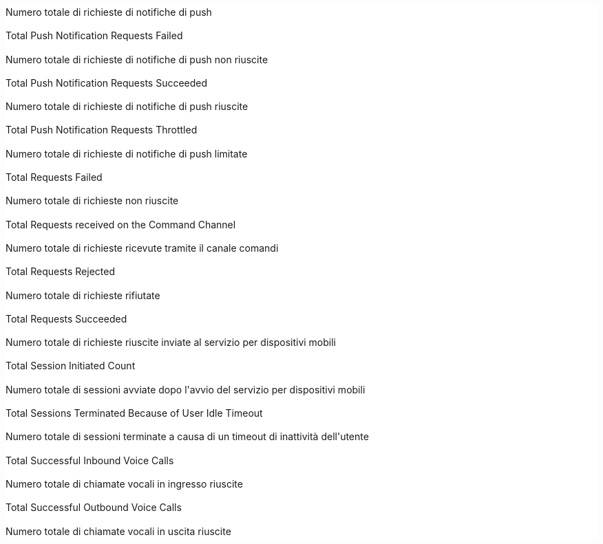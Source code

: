 <td><p>Numero totale di richieste di notifiche di push</p></td>
</tr>
<tr class="odd">
<td><p>Total Push Notification Requests Failed</p></td>
<td><p>Numero totale di richieste di notifiche di push non riuscite</p></td>
</tr>
<tr class="even">
<td><p>Total Push Notification Requests Succeeded</p></td>
<td><p>Numero totale di richieste di notifiche di push riuscite</p></td>
</tr>
<tr class="odd">
<td><p>Total Push Notification Requests Throttled</p></td>
<td><p>Numero totale di richieste di notifiche di push limitate</p></td>
</tr>
<tr class="even">
<td><p>Total Requests Failed</p></td>
<td><p>Numero totale di richieste non riuscite</p></td>
</tr>
<tr class="odd">
<td><p>Total Requests received on the Command Channel</p></td>
<td><p>Numero totale di richieste ricevute tramite il canale comandi</p></td>
</tr>
<tr class="even">
<td><p>Total Requests Rejected</p></td>
<td><p>Numero totale di richieste rifiutate</p></td>
</tr>
<tr class="odd">
<td><p>Total Requests Succeeded</p></td>
<td><p>Numero totale di richieste riuscite inviate al servizio per dispositivi mobili</p></td>
</tr>
<tr class="even">
<td><p>Total Session Initiated Count</p></td>
<td><p>Numero totale di sessioni avviate dopo l'avvio del servizio per dispositivi mobili</p></td>
</tr>
<tr class="odd">
<td><p>Total Sessions Terminated Because of User Idle Timeout</p></td>
<td><p>Numero totale di sessioni terminate a causa di un timeout di inattività dell'utente</p></td>
</tr>
<tr class="even">
<td><p>Total Successful Inbound Voice Calls</p></td>
<td><p>Numero totale di chiamate vocali in ingresso riuscite</p></td>
</tr>
<tr class="odd">
<td><p>Total Successful Outbound Voice Calls</p></td>
<td><p>Numero totale di chiamate vocali in uscita riuscite</p></td>
</tr>
</tbody>
</table>

